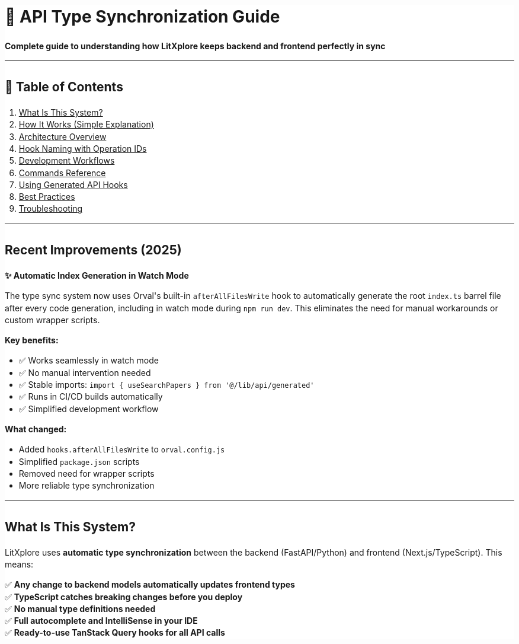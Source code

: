 # 🔄 API Type Synchronization Guide

**Complete guide to understanding how LitXplore keeps backend and frontend perfectly in sync**

---

## 📖 Table of Contents

1. [What Is This System?](#what-is-this-system)
2. [How It Works (Simple Explanation)](#how-it-works-simple-explanation)
3. [Architecture Overview](#architecture-overview)
4. [Hook Naming with Operation IDs](#hook-naming-with-operation-ids)
5. [Development Workflows](#development-workflows)
6. [Commands Reference](#commands-reference)
7. [Using Generated API Hooks](#using-generated-api-hooks)
8. [Best Practices](#best-practices)
9. [Troubleshooting](#troubleshooting)

---

## Recent Improvements (2025)

**✨ Automatic Index Generation in Watch Mode**

The type sync system now uses Orval's built-in `afterAllFilesWrite` hook to automatically generate the root `index.ts` barrel file after every code generation, including in watch mode during `npm run dev`. This eliminates the need for manual workarounds or custom wrapper scripts.

**Key benefits:**
- ✅ Works seamlessly in watch mode
- ✅ No manual intervention needed
- ✅ Stable imports: `import { useSearchPapers } from '@/lib/api/generated'`
- ✅ Runs in CI/CD builds automatically
- ✅ Simplified development workflow

**What changed:**
- Added `hooks.afterAllFilesWrite` to `orval.config.js`
- Simplified `package.json` scripts
- Removed need for wrapper scripts
- More reliable type synchronization

---

## What Is This System?

LitXplore uses **automatic type synchronization** between the backend (FastAPI/Python) and frontend (Next.js/TypeScript). This means:

✅ **Any change to backend models automatically updates frontend types**  
✅ **TypeScript catches breaking changes before you deploy**  
✅ **No manual type definitions needed**  
✅ **Full autocomplete and IntelliSense in your IDE**  
✅ **Ready-to-use TanStack Query hooks for all API calls**
